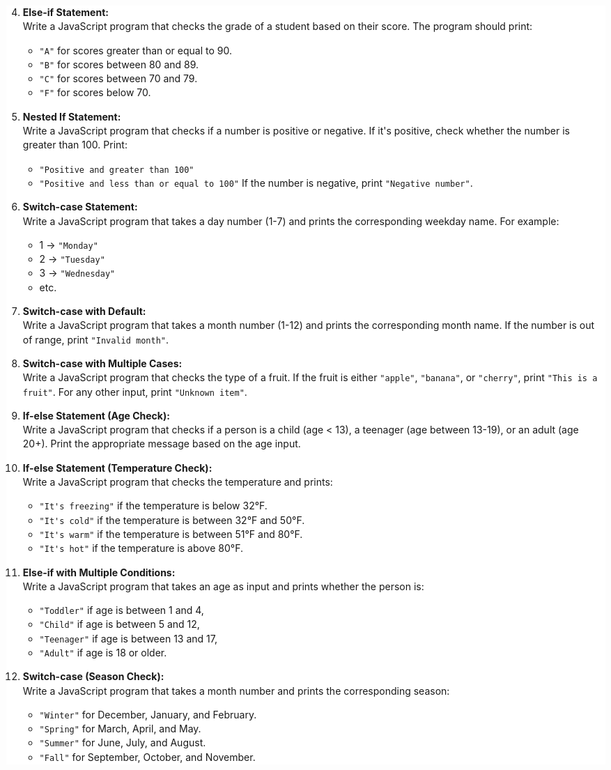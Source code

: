4. **Else-if Statement:**  
   Write a JavaScript program that checks the grade of a student based on their score. The program should print:
   - `"A"` for scores greater than or equal to 90.
   - `"B"` for scores between 80 and 89.
   - `"C"` for scores between 70 and 79.
   - `"F"` for scores below 70.

5. **Nested If Statement:**  
   Write a JavaScript program that checks if a number is positive or negative. If it's positive, check whether the number is greater than 100. Print:
   - `"Positive and greater than 100"`
   - `"Positive and less than or equal to 100"`
   If the number is negative, print `"Negative number"`.

6. **Switch-case Statement:**  
   Write a JavaScript program that takes a day number (1-7) and prints the corresponding weekday name. For example:
   - 1 -> `"Monday"`
   - 2 -> `"Tuesday"`
   - 3 -> `"Wednesday"`
   - etc.

7. **Switch-case with Default:**  
   Write a JavaScript program that takes a month number (1-12) and prints the corresponding month name. If the number is out of range, print `"Invalid month"`.

8. **Switch-case with Multiple Cases:**  
   Write a JavaScript program that checks the type of a fruit. If the fruit is either `"apple"`, `"banana"`, or `"cherry"`, print `"This is a fruit"`. For any other input, print `"Unknown item"`.

9. **If-else Statement (Age Check):**  
   Write a JavaScript program that checks if a person is a child (age < 13), a teenager (age between 13-19), or an adult (age 20+). Print the appropriate message based on the age input.

10. **If-else Statement (Temperature Check):**  
    Write a JavaScript program that checks the temperature and prints:
    - `"It's freezing"` if the temperature is below 32°F.
    - `"It's cold"` if the temperature is between 32°F and 50°F.
    - `"It's warm"` if the temperature is between 51°F and 80°F.
    - `"It's hot"` if the temperature is above 80°F.

11. **Else-if with Multiple Conditions:**  
    Write a JavaScript program that takes an age as input and prints whether the person is:
    - `"Toddler"` if age is between 1 and 4,
    - `"Child"` if age is between 5 and 12,
    - `"Teenager"` if age is between 13 and 17,
    - `"Adult"` if age is 18 or older.

12. **Switch-case (Season Check):**  
    Write a JavaScript program that takes a month number and prints the corresponding season:
    - `"Winter"` for December, January, and February.
    - `"Spring"` for March, April, and May.
    - `"Summer"` for June, July, and August.
    - `"Fall"` for September, October, and November.
